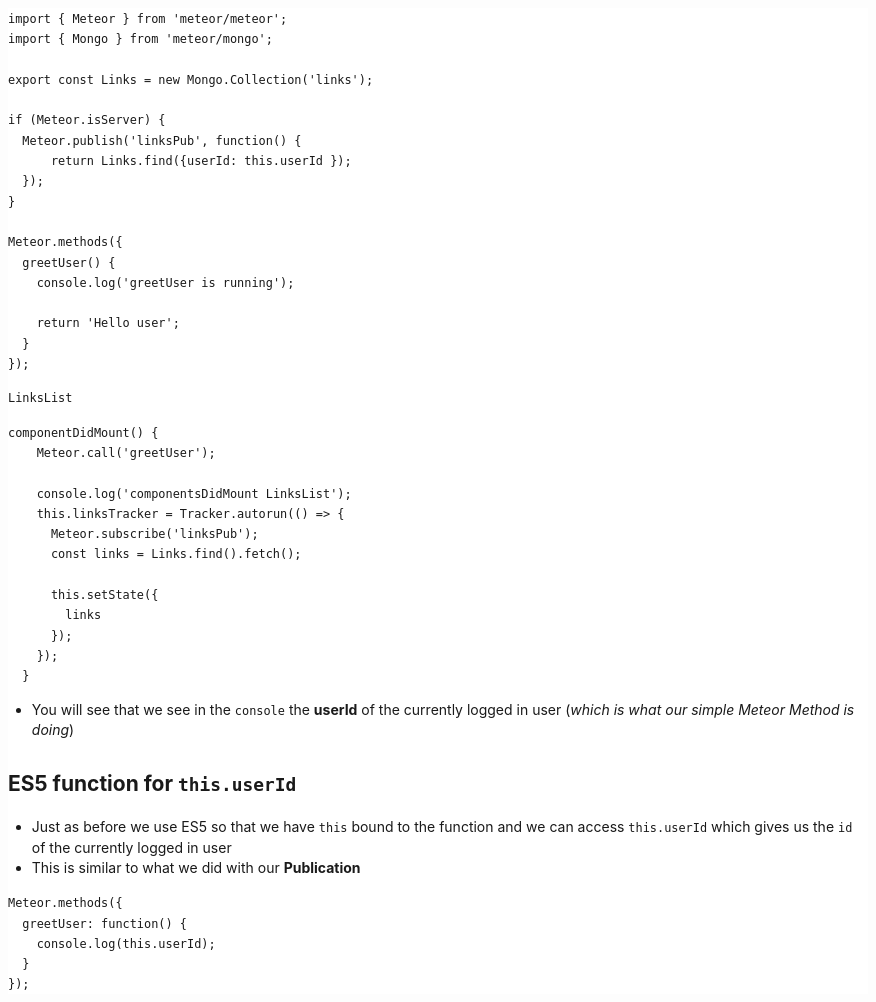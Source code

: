 ```
import { Meteor } from 'meteor/meteor';
import { Mongo } from 'meteor/mongo';

export const Links = new Mongo.Collection('links');

if (Meteor.isServer) {
  Meteor.publish('linksPub', function() {
      return Links.find({userId: this.userId });
  });
}

Meteor.methods({
  greetUser() {
    console.log('greetUser is running');

    return 'Hello user';
  }
});
```

`LinksList`

```
componentDidMount() {
    Meteor.call('greetUser');
    
    console.log('componentsDidMount LinksList');
    this.linksTracker = Tracker.autorun(() => {
      Meteor.subscribe('linksPub');
      const links = Links.find().fetch();

      this.setState({
        links
      });
    });
  }
```

* You will see that we see in the `console` the **userId** of the currently logged in user (_which is what our simple Meteor Method is doing_)

## ES5 function for `this.userId`
* Just as before we use ES5 so that we have `this` bound to the function and we can access `this.userId` which gives us the `id` of the currently logged in user
* This is similar to what we did with our **Publication**

```
Meteor.methods({
  greetUser: function() {
    console.log(this.userId);
  }
});
```
